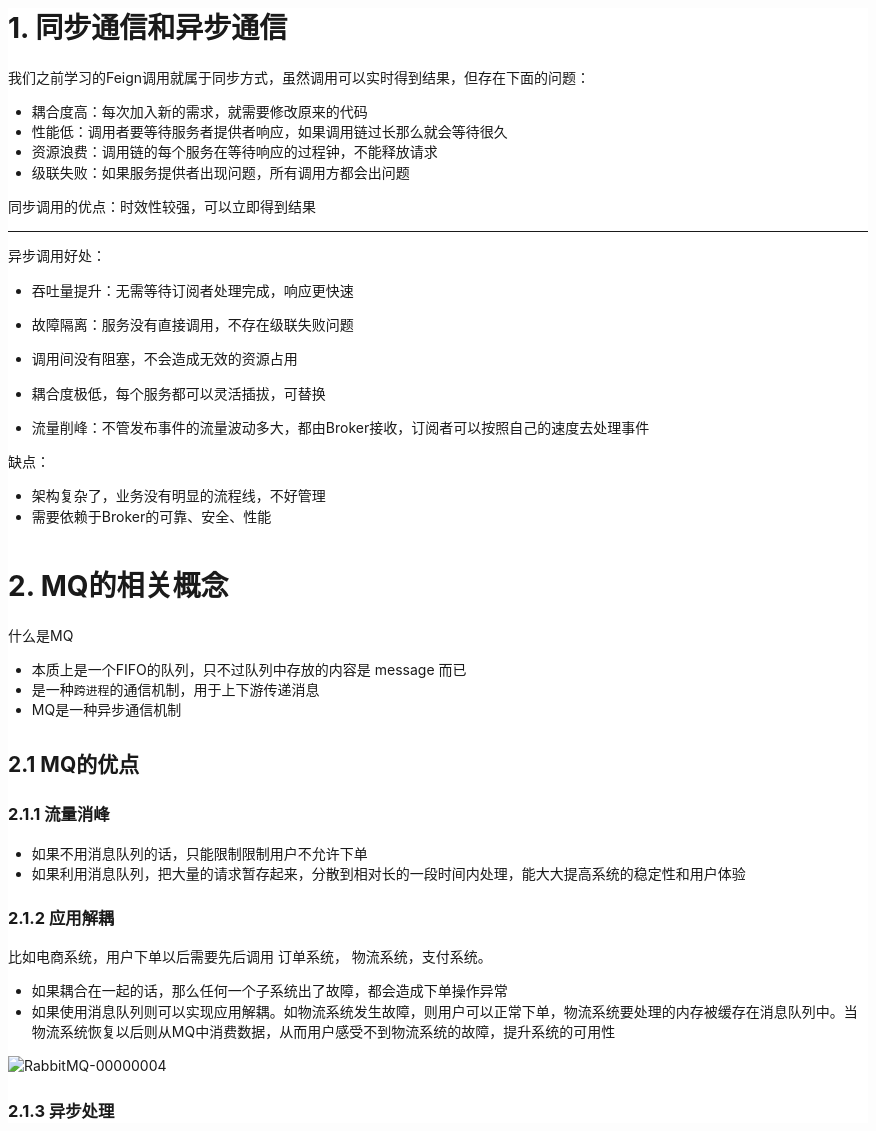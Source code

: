 # 1. 同步通信和异步通信

我们之前学习的Feign调用就属于同步方式，虽然调用可以实时得到结果，但存在下面的问题：

- 耦合度高：每次加入新的需求，就需要修改原来的代码
- 性能低：调用者要等待服务者提供者响应，如果调用链过长那么就会等待很久
- 资源浪费：调用链的每个服务在等待响应的过程钟，不能释放请求
- 级联失败：如果服务提供者出现问题，所有调用方都会出问题

同步调用的优点：时效性较强，可以立即得到结果

---

异步调用好处：

- 吞吐量提升：无需等待订阅者处理完成，响应更快速

- 故障隔离：服务没有直接调用，不存在级联失败问题
- 调用间没有阻塞，不会造成无效的资源占用
- 耦合度极低，每个服务都可以灵活插拔，可替换
- 流量削峰：不管发布事件的流量波动多大，都由Broker接收，订阅者可以按照自己的速度去处理事件

缺点：

- 架构复杂了，业务没有明显的流程线，不好管理
- 需要依赖于Broker的可靠、安全、性能

# 2. MQ的相关概念

什么是MQ

- 本质上是一个FIFO的队列，只不过队列中存放的内容是 message 而已
- 是一种`跨进程`的通信机制，用于上下游传递消息
- MQ是一种异步通信机制

## 2.1 MQ的优点

### 2.1.1 流量消峰

- 如果不用消息队列的话，只能限制限制用户不允许下单
- 如果利用消息队列，把大量的请求暂存起来，分散到相对长的一段时间内处理，能大大提高系统的稳定性和用户体验

### 2.1.2 应用解耦

比如电商系统，用户下单以后需要先后调用 订单系统， 物流系统，支付系统。

- 如果耦合在一起的话，那么任何一个子系统出了故障，都会造成下单操作异常
- 如果使用消息队列则可以实现应用解耦。如物流系统发生故障，则用户可以正常下单，物流系统要处理的内存被缓存在消息队列中。当物流系统恢复以后则从MQ中消费数据，从而用户感受不到物流系统的故障，提升系统的可用性

![RabbitMQ-00000004](http://aikaid-img.oss-cn-shanghai.aliyuncs.com/img/RabbitMQ-00000004.png)

### 2.1.3 **异步处理**
